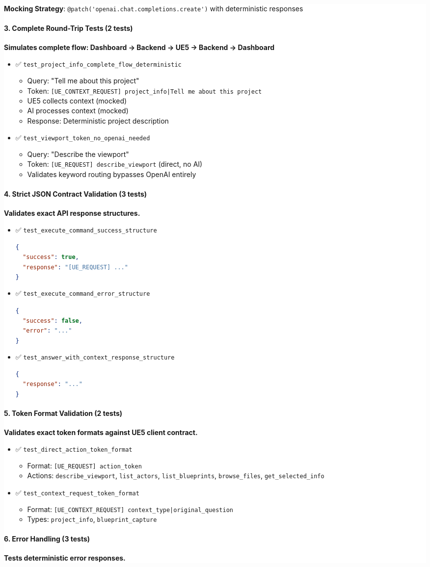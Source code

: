 **Mocking Strategy**: `@patch('openai.chat.completions.create')` with deterministic responses

#### 3. Complete Round-Trip Tests (2 tests)
**Simulates complete flow: Dashboard → Backend → UE5 → Backend → Dashboard**

- ✅ `test_project_info_complete_flow_deterministic`
  - Query: "Tell me about this project"
  - Token: `[UE_CONTEXT_REQUEST] project_info|Tell me about this project`
  - UE5 collects context (mocked)
  - AI processes context (mocked)
  - Response: Deterministic project description

- ✅ `test_viewport_token_no_openai_needed`
  - Query: "Describe the viewport"
  - Token: `[UE_REQUEST] describe_viewport` (direct, no AI)
  - Validates keyword routing bypasses OpenAI entirely

#### 4. Strict JSON Contract Validation (3 tests)
**Validates exact API response structures.**

- ✅ `test_execute_command_success_structure`
  ```json
  {
    "success": true,
    "response": "[UE_REQUEST] ..."
  }
  ```

- ✅ `test_execute_command_error_structure`
  ```json
  {
    "success": false,
    "error": "..."
  }
  ```

- ✅ `test_answer_with_context_response_structure`
  ```json
  {
    "response": "..."
  }
  ```

#### 5. Token Format Validation (2 tests)
**Validates exact token formats against UE5 client contract.**

- ✅ `test_direct_action_token_format`
  - Format: `[UE_REQUEST] action_token`
  - Actions: `describe_viewport`, `list_actors`, `list_blueprints`, `browse_files`, `get_selected_info`

- ✅ `test_context_request_token_format`
  - Format: `[UE_CONTEXT_REQUEST] context_type|original_question`
  - Types: `project_info`, `blueprint_capture`

#### 6. Error Handling (3 tests)
**Tests deterministic error responses.**
